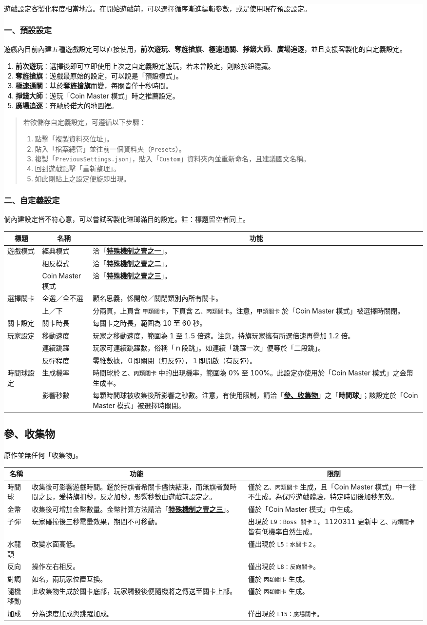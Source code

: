 遊戲設定客製化程度相當地高。在開始遊戲前，可以選擇循序漸進編輯參數，或是使用現存預設設定。

### 一、預設設定

遊戲內目前內建五種遊戲設定可以直接使用，**前次遊玩**、**奪旌搶旗**、**極速通關**、**掙錢大師**、**廣場追逐**，並且支援客製化的自定義設定。

1. **前次遊玩**：選擇後即可立即使用上次之自定義設定遊玩，若未曾設定，則該按鈕隱藏。
1. **奪旌搶旗**：遊戲最原始的設定，可以說是「預設模式」。
1. **極速通關**：基於**奪旌搶旗**而變，每關皆僅十秒時間。
1. **掙錢大師**：遊玩「Coin Master 模式」時之推薦設定。
1. **廣場追逐**：奔馳於偌大的地圖裡。

> 若欲儲存自定義設定，可遵循以下步驟：
>
> 1. 點擊「複製資料夾位址」。
> 1. 貼入「檔案總管」並往前一個資料夾（`Presets`）。
> 1. 複製「`PreviousSettings.json`」，貼入「`Custom`」資料夾內並重新命名，且建議國文名稱。
> 1. 回到遊戲點擊「重新整理」。
> 1. 如此剛貼上之設定便旋即出現。

### 二、自定義設定

倘內建設定皆不符心意，可以嘗試客製化琳瑯滿目的設定。註：標題留空者同上。

| 標題       | 名稱             | 功能                                                         |
| ---------- | ---------------- | ------------------------------------------------------------ |
| 遊戲模式   | 經典模式         | 洽「**[特殊機制之壹之一](#一經典模式)**」。                  |
|            | 相反模式         | 洽「**[特殊機制之壹之二](#二相反模式)**」。                  |
|            | Coin Master 模式 | 洽「**[特殊機制之壹之三](#三coin-master-模式)**」。          |
| 選擇關卡   | 全選／全不選     | 顧名思義，係開啟／關閉類別內所有關卡。                       |
|            | 上／下           | 分兩頁，上頁含 `甲類關卡`，下頁含 `乙、丙類關卡`。注意，`甲類關卡` 於「Coin Master 模式」被選擇時關閉。 |
| 關卡設定   | 關卡時長         | 每關卡之時長，範圍為 10 至 60 秒。                           |
| 玩家設定   | 移動速度         | 玩家之移動速度，範圍為 1 至 1.5 倍速。注意，持旗玩家擁有所選倍速再疊加 1.2 倍。 |
|            | 連續跳躍         | 玩家可連續跳躍數，俗稱「ｎ段跳」。如連續「跳躍一次」便等於「二段跳」。 |
|            | 反彈程度         | 零維數據，０即關閉（無反彈），１即開啟（有反彈）。           |
| 時間球設定 | 生成機率         | 時間球於 `乙、丙類關卡` 中的出現機率，範圍為 0% 至 100%。此設定亦使用於「Coin Master 模式」之金幣生成率。 |
|            | 影響秒數         | 每顆時間球被收集後所影響之秒數。注意，有使用限制，請洽「**[參、收集物](#參收集物)**」之「**時間球**」；該設定於「Coin Master 模式」被選擇時關閉。 |



## 參、收集物
原作並無任何「收集物」。

| 名稱     | 功能                                                         | 限制                                                         |
| -------- | ------------------------------------------------------------ | ------------------------------------------------------------ |
| 時間球   | 收集後可影響遊戲時間。鑑於持旗者希關卡儘快結束，而無旗者冀時間之長，爰持旗扣秒，反之加秒。影響秒數由遊戲前設定之。 | 僅於 `乙、丙類關卡` 生成，且「Coin Master 模式」中一律不生成。為保障遊戲體驗，特定時間後加秒無效。 |
| 金幣     | 收集後可增加金幣數量。金幣計算方法請洽「**[特殊機制之壹之三](#三coin-master-模式)**」。 | 僅於「Coin Master 模式」中生成。                             |
| 子彈     | 玩家碰撞後三秒電暈效果，期間不可移動。                       | 出現於 `L9：Boss 關卡１`。1120311 更新中 `乙、丙類關卡` 皆有低機率自然生成。 |
| 水龍頭   | 改變水面高低。                                               | 僅出現於 `L5：水關卡２`。                                    |
| 反向     | 操作左右相反。                                               | 僅出現於 `L8：反向關卡`。                                    |
| 對調     | 如名，兩玩家位置互換。                                       | 僅於 `丙類關卡` 生成。                                       |
| 隨機移動 | 此收集物生成於關卡底部，玩家觸發後便隨機將之傳送至關卡上部。 | 僅於 `丙類關卡` 生成。                                       |
| 加成     | 分為速度加成與跳躍加成。                                     | 僅出現於 `L15：廣場關卡`。                                   |